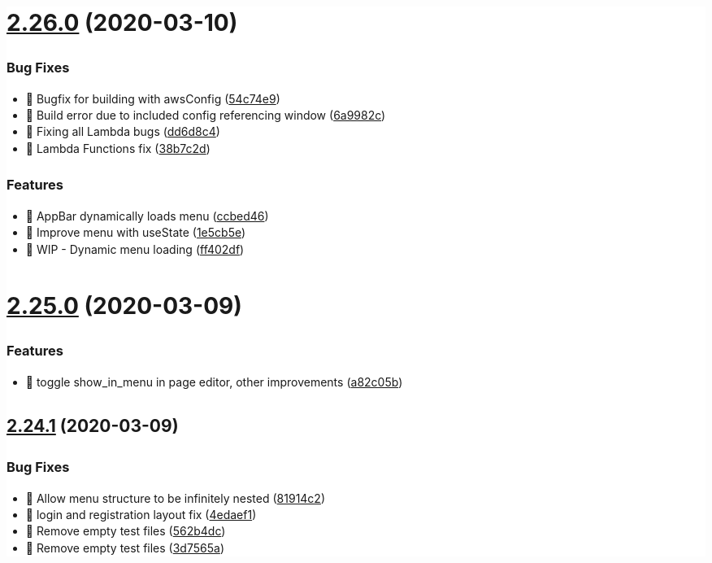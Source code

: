



# [2.26.0](https://github.com/nearform/orion/compare/v2.25.0...v2.26.0) (2020-03-10)


### Bug Fixes

* 🐛 Bugfix for building with awsConfig ([54c74e9](https://github.com/nearform/orion/commit/54c74e908dd433797d081db68716294d27cc0baf))
* 🐛 Build error due to included config referencing window ([6a9982c](https://github.com/nearform/orion/commit/6a9982c282880b557178ca1f83a5f91fa9794939))
* 🐛 Fixing all Lambda bugs ([dd6d8c4](https://github.com/nearform/orion/commit/dd6d8c4aa61934c2112b55de8239f9db1e0f8697))
* 🐛 Lambda Functions fix ([38b7c2d](https://github.com/nearform/orion/commit/38b7c2d7ce00e46c0867b59dbcb1806339e41d67))


### Features

* 🎸 AppBar dynamically loads menu ([ccbed46](https://github.com/nearform/orion/commit/ccbed46a740cee201a3c5a591eb2a2ee1f7cb78a))
* 🎸 Improve menu with useState ([1e5cb5e](https://github.com/nearform/orion/commit/1e5cb5e02da7367c13d5222290008d6d44c355db))
* 🎸 WIP - Dynamic menu loading ([ff402df](https://github.com/nearform/orion/commit/ff402df7e9ac9c08cc09b34648f7d00500581203))





# [2.25.0](https://github.com/nearform/orion/compare/v2.24.1...v2.25.0) (2020-03-09)


### Features

* 🎸 toggle show_in_menu in page editor, other improvements ([a82c05b](https://github.com/nearform/orion/commit/a82c05bc88b7eda8142efeb7d0f20a64899aa19c))





## [2.24.1](https://github.com/nearform/orion/compare/v2.24.0...v2.24.1) (2020-03-09)


### Bug Fixes

* 🐛 Allow menu structure to be infinitely nested ([81914c2](https://github.com/nearform/orion/commit/81914c21834e27c26dae7bbd2f7c58569a92902f))
* 🐛 login and registration layout fix ([4edaef1](https://github.com/nearform/orion/commit/4edaef1df12c5aaeebd493e52ff139058d642690))
* 🐛 Remove empty test files ([562b4dc](https://github.com/nearform/orion/commit/562b4dc4fc1c7be7b3ffec9749f4a804f0144130))
* 🐛 Remove empty test files ([3d7565a](https://github.com/nearform/orion/commit/3d7565a3883f818de9d8d7fdce9dfa0edcc48408))
